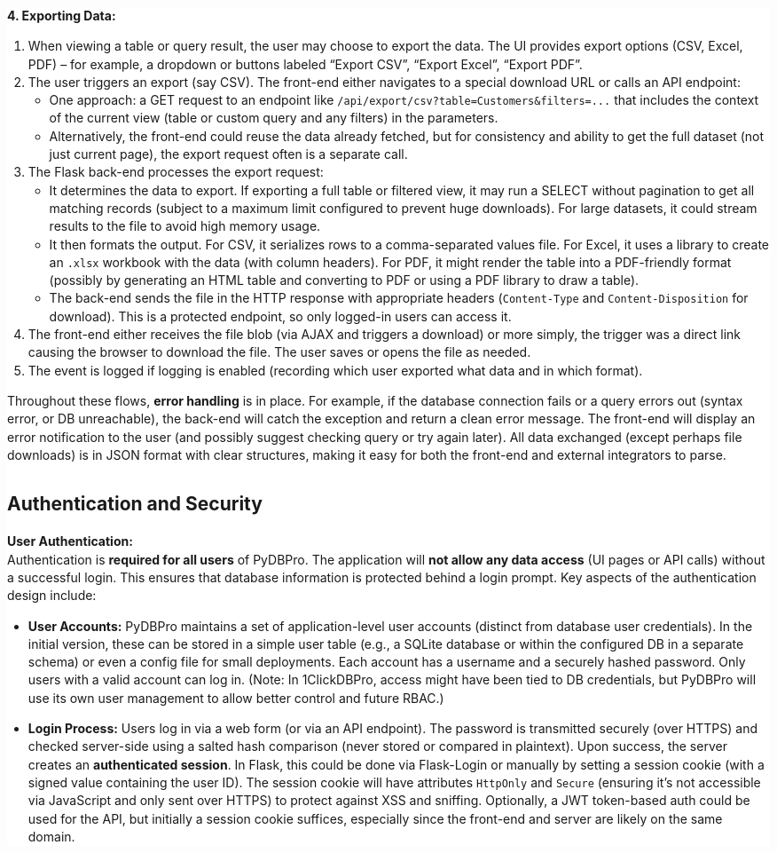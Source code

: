**4. Exporting Data:**

1. When viewing a table or query result, the user may choose to export the data. The UI provides export options (CSV, Excel, PDF) – for example, a dropdown or buttons labeled “Export CSV”, “Export Excel”, “Export PDF”.
2. The user triggers an export (say CSV). The front-end either navigates to a special download URL or calls an API endpoint:
    - One approach: a GET request to an endpoint like `/api/export/csv?table=Customers&filters=...` that includes the context of the current view (table or custom query and any filters) in the parameters.
    - Alternatively, the front-end could reuse the data already fetched, but for consistency and ability to get the full dataset (not just current page), the export request often is a separate call.
3. The Flask back-end processes the export request:
    - It determines the data to export. If exporting a full table or filtered view, it may run a SELECT without pagination to get all matching records (subject to a maximum limit configured to prevent huge downloads). For large datasets, it could stream results to the file to avoid high memory usage.
    - It then formats the output. For CSV, it serializes rows to a comma-separated values file. For Excel, it uses a library to create an `.xlsx` workbook with the data (with column headers). For PDF, it might render the table into a PDF-friendly format (possibly by generating an HTML table and converting to PDF or using a PDF library to draw a table).
    - The back-end sends the file in the HTTP response with appropriate headers (`Content-Type` and `Content-Disposition` for download). This is a protected endpoint, so only logged-in users can access it.
4. The front-end either receives the file blob (via AJAX and triggers a download) or more simply, the trigger was a direct link causing the browser to download the file. The user saves or opens the file as needed.
5. The event is logged if logging is enabled (recording which user exported what data and in which format).

Throughout these flows, **error handling** is in place. For example, if the database connection fails or a query errors out (syntax error, or DB unreachable), the back-end will catch the exception and return a clean error message. The front-end will display an error notification to the user (and possibly suggest checking query or try again later). All data exchanged (except perhaps file downloads) is in JSON format with clear structures, making it easy for both the front-end and external integrators to parse.

## Authentication and Security

**User Authentication:**  
Authentication is **required for all users** of PyDBPro. The application will **not allow any data access** (UI pages or API calls) without a successful login. This ensures that database information is protected behind a login prompt. Key aspects of the authentication design include:

- **User Accounts:** PyDBPro maintains a set of application-level user accounts (distinct from database user credentials). In the initial version, these can be stored in a simple user table (e.g., a SQLite database or within the configured DB in a separate schema) or even a config file for small deployments. Each account has a username and a securely hashed password. Only users with a valid account can log in. (Note: In 1ClickDBPro, access might have been tied to DB credentials, but PyDBPro will use its own user management to allow better control and future RBAC.)
    
- **Login Process:** Users log in via a web form (or via an API endpoint). The password is transmitted securely (over HTTPS) and checked server-side using a salted hash comparison (never stored or compared in plaintext). Upon success, the server creates an **authenticated session**. In Flask, this could be done via Flask-Login or manually by setting a session cookie (with a signed value containing the user ID). The session cookie will have attributes `HttpOnly` and `Secure` (ensuring it’s not accessible via JavaScript and only sent over HTTPS) to protect against XSS and sniffing. Optionally, a JWT token-based auth could be used for the API, but initially a session cookie suffices, especially since the front-end and server are likely on the same domain.
    